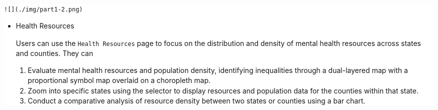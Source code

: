     ![](./img/part1-2.png)


- Health Resources

    Users can use the `Health Resources` page to focus on the distribution and density of mental health resources across states and counties. They can
    1. Evaluate mental health resources and population density, identifying inequalities through a dual-layered map with a proportional symbol map overlaid on a choropleth map.
    2. Zoom into specific states using the selector to display resources and population data for the counties within that state.
    3. Conduct a comparative analysis of resource density between two states or counties using a bar chart.
